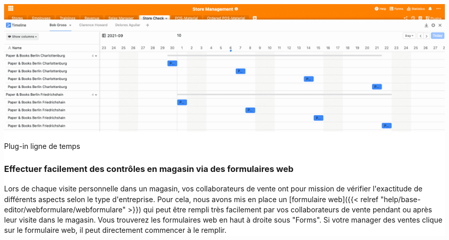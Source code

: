 ![Gestion des magasins ](Bildschirmfoto-2021-10-06-um-13.44.53.png)

Plug-in ligne de temps

### Effectuer facilement des contrôles en magasin via des formulaires web

Lors de chaque visite personnelle dans un magasin, vos collaborateurs de vente ont pour mission de vérifier l'exactitude de différents aspects selon le type d'entreprise. Pour cela, nous avons mis en place un [formulaire web]({{< relref "help/base-editor/webformulare/webformulare" >}}) qui peut être rempli très facilement par vos collaborateurs de vente pendant ou après leur visite dans le magasin. Vous trouverez les formulaires web en haut à droite sous "Forms". Si votre manager des ventes clique sur le formulaire web, il peut directement commencer à le remplir.
